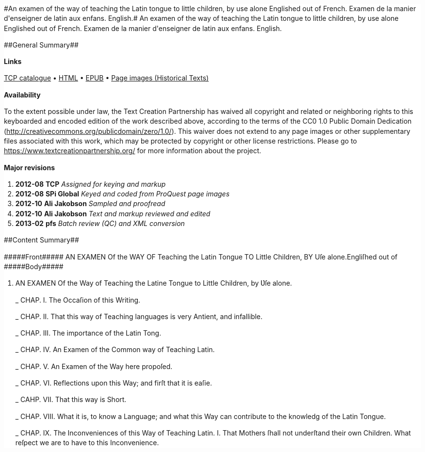 #An examen of the way of teaching the Latin tongue to little children, by use alone Englished out of French. Examen de la manier d'enseigner de latin aux enfans. English.#
An examen of the way of teaching the Latin tongue to little children, by use alone Englished out of French.
Examen de la manier d'enseigner de latin aux enfans. English.

##General Summary##

**Links**

[TCP catalogue](http://www.ota.ox.ac.uk/tcp/)  • 
[HTML](http://tei.it.ox.ac.uk/tcp/Texts-HTML/free/A38/A38968.html)  • 
[EPUB](http://tei.it.ox.ac.uk/tcp/Texts-EPUB/free/A38/A38968.epub) • 
[Page images (Historical Texts)](https://historicaltexts.jisc.ac.uk/eebo-12004330e)

**Availability**

To the extent possible under law, the Text Creation Partnership has waived all copyright and related or neighboring rights to this keyboarded and encoded edition of the work described above, according to the terms of the CC0 1.0 Public Domain Dedication (http://creativecommons.org/publicdomain/zero/1.0/). This waiver does not extend to any page images or other supplementary files associated with this work, which may be protected by copyright or other license restrictions. Please go to https://www.textcreationpartnership.org/ for more information about the project.

**Major revisions**

1. __2012-08__ __TCP__ *Assigned for keying and markup*
1. __2012-08__ __SPi Global__ *Keyed and coded from ProQuest page images*
1. __2012-10__ __Ali Jakobson__ *Sampled and proofread*
1. __2012-10__ __Ali Jakobson__ *Text and markup reviewed and edited*
1. __2013-02__ __pfs__ *Batch review (QC) and XML conversion*

##Content Summary##

#####Front#####
AN EXAMEN Of the WAY OF Teaching the Latin Tongue TO Little Children, BY Uſe alone.Engliſhed out of 
#####Body#####

1. AN EXAMEN Of the Way of Teaching the Latine Tongue to Little Children, by Ʋſe alone.

    _ CHAP. I. The Occaſion of this Writing.

    _ CHAP. II. That this way of Teaching languages is very Antient, and infallible.

    _ CHAP. III. The importance of the Latin Tong.

    _ CHAP. IV. An Examen of the Common way of Teaching Latin.

    _ CHAP. V. An Examen of the Way here propoſed.

    _ CHAP. VI. Reflections upon this Way; and firſt that it is eaſie.

    _ CAHP. VII. That this way is Short.

    _ CHAP. VIII. What it is, to know a Language; and what this Way can contribute to the knowledg of the Latin Tongue.

    _ CHAP. IX. The Inconveniences of this Way of Teaching Latin. I. That Mothers ſhall not underſtand their own Children. What reſpect we are to have to this Inconvenience.
